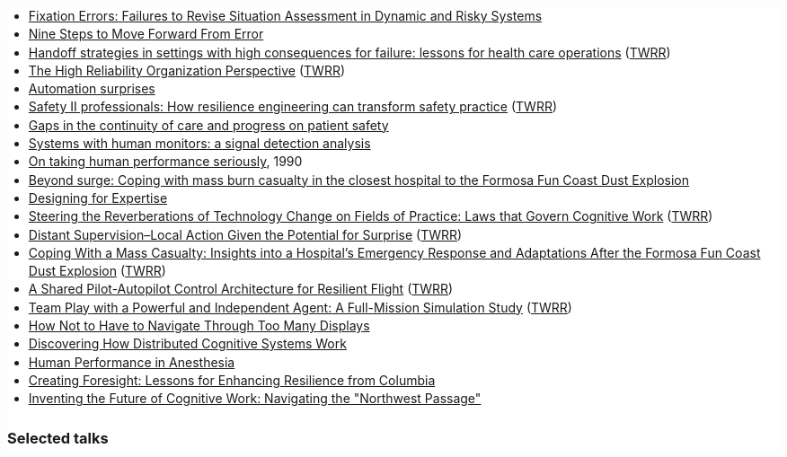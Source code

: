 * [Fixation Errors: Failures to Revise Situation Assessment in Dynamic and Risky Systems](https://www.researchgate.net/publication/290071190_Fixation_Errors_Failures_to_Revise_Situation_Assessment_in_Dynamic_and_Risky_Systems)
* [Nine Steps to Move Forward From Error]
* [Handoff strategies in settings with high consequences for failure: lessons for health care operations] ([TWRR](https://resilienceroundup.com/issues/56))
* [The High Reliability Organization Perspective] ([TWRR](https://resilienceroundup.com/issues/09/))
* [Automation surprises]
* [Safety II professionals: How resilience engineering can transform safety practice] ([TWRR](https://resilienceroundup.com/issues/64/))
* [Gaps in the continuity of care and progress on patient safety]
* [Systems with human monitors: a signal detection analysis](https://www.researchgate.net/publication/250890631_Systems_with_Human_Monitors_A_Signal_Detection_Analysis)
* [On taking human performance seriously](https://www.sciencedirect.com/science/article/abs/pii/095183209090022F), 1990
* [Beyond surge: Coping with mass burn casualty in the closest hospital to the Formosa Fun Coast Dust Explosion]
* [Designing for Expertise](https://www.researchgate.net/publication/284173210_Designing_for_Expertise)
* [Steering the Reverberations of Technology Change on Fields of Practice: Laws that Govern Cognitive Work](https://www.researchgate.net/publication/334267822_Steering_the_Reverberations_of_Technology_Change_on_Fields_of_Practice_Laws_that_Govern_Cognitive_Work) ([TWRR](https://resilienceroundup.com/issues/steering-the-reverberations-of-technology-change-on-fields-of-practice-laws-that-govern-cognitive-work/))
* [Distant Supervision–Local Action Given the Potential for Surprise](https://www.researchgate.net/profile/David_Woods11/publication/225921479_Distant_Supervision-Local_Action_Given_the_Potential_for_Surprise/links/0a85e53baa4009ad8e000000/Distant-Supervision-Local-Action-Given-the-Potential-for-Surprise.pdf) ([TWRR](https://resilienceroundup.com/issues/75/))
* [Coping With a Mass Casualty: Insights into a Hospital’s Emergency Response and Adaptations After the Formosa Fun Coast Dust Explosion] ([TWRR](https://resilienceroundup.com/issues/76/))
* [A Shared Pilot-Autopilot Control Architecture for Resilient Flight](http://aaclab.mit.edu/resources/FarjadianAnnaswamyWoods2019.pdf) ([TWRR](https://resilienceroundup.com/issues/a-shared-pilot-autopilot-control-architecture-for-resilient-flight/))
* [Team Play with a Powerful and Independent Agent: A Full-Mission Simulation Study] ([TWRR](https://resilienceroundup.com/issues/team-play-with-a-powerful-and-independent-agent-a-full-mission-simulation-study/))
* [How Not to Have to Navigate Through Too Many Displays](https://www.researchgate.net/publication/239030256_How_Not_to_Have_to_Navigate_Through_Too_Many_Displayjjs)
* [Discovering How Distributed Cognitive Systems Work](https://www.researchgate.net/publication/251196422_Discovering_How_Distributed_Cognitive_Systems_Work)
* [Human Performance in Anesthesia]
* [Creating Foresight: Lessons for Enhancing Resilience from Columbia](https://www.researchgate.net/profile/David-Woods-19/publication/jjgg255648297_Creating_Foresight_Lessons_for_Enhancing_Resilience_from_Columbia/links/542becf50cf29bbc126ac095/Creating-Foresight-Lessons-for-Enhancing-Resilience-from-Columbia.pdf)
* [Inventing the Future of Cognitive Work: Navigating the "Northwest Passage"](http://faculty.washington.edu/roesler/publications/design_cycle2005.pdf)


[The theory of graceful extensibility: basic rules that govern adaptive systems]: https://www.researchgate.net/publication/327427067_The_Theory_of_Graceful_Extensibility_Basic_rules_that_govern_adaptive_systems
[How do systems manage their adaptive capacity to successfully handle disruptions? A resilience engineering perspective]: https://www.researchgate.net/publication/286581322_How_do_systems_manage_their_adaptive_capacity_to_successfully_handle_disruptions_A_resilience_engineering_perspective

### Selected talks


[SRE Cognitive Work]: https://www.researchgate.net/publication/343430302_SRE_Cognitive_Work
[Seeking SRE]: https://www.oreilly.com/library/view/seeking-sre/9781491978856/
[Ironies of automation]: https://www.ise.ncsu.edu/wp-content/uploads/2017/02/Bainbridge_1983_Automatica.pdf
[Team Coordination in Escalating Situations: An Empirical Study Using Mid-Fidelity Simulation]: https://portal.research.lu.se/ws/files/1376441/3014838.pdf
[Beyond surge: Coping with mass burn casualty in the closest hospital to the Formosa Fun Coast Dust Explosion]: https://doi.org/10.1016/j.burns.2018.12.003
[Coping With a Mass Casualty: Insights into a Hospital’s Emergency Response and Adaptations After the Formosa Fun Coast Dust Explosion]: https://www.researchgate.net/publication/335366770_Coping_With_a_Mass_Casualty_Insights_into_a_Hospital's_Emergency_Response_and_Adaptations_After_the_Formosa_Fun_Coast_Dust_Explosion
[Behind Human Error]: https://www.amazon.com/Behind-Human-Error-David-Woods/dp/0754678342
[Cognitive consequences of clumsy automation on high workload, high consequence human performance]: https://ntrs.nasa.gov/search.jsp?R=19910011398
[Implications of automation surprises in aviation for the future of total intravenous anesthesia (TIVA)]: https://doi.org/10.1016/S0952-8180(96)90009-4
[The Messy Details: Insights From the Study of Technical Work in Healthcare]: https://doi.org/10.1109%2FTSMCA.2004.836802
[Nosocomial automation: technology-induced complexity and human performance]: https://www.researchgate.net/profile/David_Woods11/publication/224649052_Nosocomial_automation_technology-induced_complexity_and_human_performance/links/59399b1da6fdcc58ae902c49/Nosocomial-automation-technology-induced-complexity-and-human-performance.pdf
[The New Look at Error, Safety, and Failure: A Primer for Health Care]: https://pdfs.semanticscholar.org/67f7/53ec089e5a8879f241e2be867dad0a2026fb.pdf
[Grounding explanations in evolving, diagnostic situations]: https://pdfs.semanticscholar.org/1bed/356b5aa67c701f5bad6d943768622095f418.pdf
[A Tale of Two Stories: Contrasting Views of Patient Safety]: https://www.researchgate.net/publication/245102691_A_Tale_of_Two_Stories_Contrasting_Views_of_Patient_Safety
[Perspectives on Human Error: Hindsight Biases and Local Rationality]: https://www.nifc.gov/PUBLICATIONS/acc_invest_march2010/speakers/Perspectives%20on%20Human%20Error.pdf
[Mistaking Error]: https://www.researchgate.net/publication/328149714_Mistaking_Error
[Adapting to new technology in the operating room]: https://www.researchgate.net/publication/14230576_Adapting_to_New_Technology_in_the_Operating_Room
[Collaborative Cross-Checking to Enhance Resilience]: https://www.researchgate.net/publication/220579448_Collaborative_Cross-Checking_to_Enhance_Resilience
[Resilience Engineering: New directions for measuring and maintaining safety in complex systems]: https://pdfs.semanticscholar.org/a0d3/9cc66adc64e297048a32b71aeee209a451af.pdf
[The Role of Automation in Complex System Failures]: https://www.researchgate.net/publication/232191704_The_Role_of_Automation_in_Complex_System_Failures
[New Arctic Air Crash Aftermath Role-Play Simulation Orchestrating a Fundamental Surprise]: https://www.researchgate.net/publication/2484621_New_Arctic_Air_Crash_Aftermath_Role-Play_Simulation_Orchestrating_a_Fundamental_Surprise
[Nine Steps to Move Forward From Error]: http://csel.eng.ohio-state.edu/productions/pexis/readings/submod4/nine%20steps%20CTW2002.pdf
[Gaps in the continuity of care and progress on patient safety]: https://www.ncbi.nlm.nih.gov/pmc/articles/PMC1117777/
[Automation, interaction, complexity, and failure: A case study]: https://doi.org/10.1016/j.ress.2006.01.009
[Human Performance in Anesthesia]: http://dx.doi.org/10.13140/RG.2.2.29675.36648
[Panel discussion: Safety Culture, Lean, and DevOps]: https://www.youtube.com/watch?v=gtxtb9z_4FY&feature=youtu.be
[Human factors and folk models]: https://link.springer.com/article/10.1007%2Fs10111-003-0136-9
[The High Reliability Organization Perspective]: http://sidneydekker.com/wp-content/uploads/2013/01/CH005.pdf
[Safety II professionals: How resilience engineering can transform safety practice]: https://doi.org/10.1016/j.ress.2019.106740
[Common Ground and Coordination in Joint Activity]: http://jeffreymbradshaw.net/publications/Common_Ground_Single.pdf
[A rose by any other name...would probably be given an acronym]: https://www.researchgate.net/publication/3454029_A_rose_by_any_other_namewould_probably_be_given_an_acronym
[Ten challenges for making automation a team player]: https://ieeexplore.ieee.org/abstract/document/1363742
[The Seven Deadly Myths of "Autonomous Systems"]: https://www.researchgate.net/publication/260304859_The_Seven_Deadly_Myths_of_Autonomous_Systems
[Toward a Theory of Complex and Cognitive Systems]: https://www.researchgate.net/publication/3454245_Toward_a_Theory_of_Complex_and_Cognitive_Systems
[Macrocognition]: https://pdfs.semanticscholar.org/df74/b2909f54b41a485cd4c0189fc4aa19d176d0.pdf
[Resilience Engineering: Concepts and Precepts]: https://www.amazon.com/gp/product/B009KNDF64/ref=x_gr_w_glide_bb?ie=UTF8&tag=x_gr_w_glide_bb-20&linkCode=as2&camp=1789&creative=9325&creativeASIN=B009KNDF64&SubscriptionId=1MGPYB6YW3HWK55XCGG2
[Anomaly Response]: https://docs.wixstatic.com/ugd/3ad081_f46dda684154447583c8a5b282b60cc2.pdf
[Cognitive Systems Engineering: New wine in new bottles]: https://www.ida.liu.se/~729A15/mtrl/CSEnew.pdf?utm_campaign=Resilience%20Roundup&utm_medium=email&utm_source=Revue%20newsletter
[Resilience Roundup]: https://resilienceroundup.com/
[Mapping Cognitive Demands in Complex Problem-Solving Worlds]: https://www.researchgate.net/publication/220108174_Mapping_Cognitive_Demands_in_Complex_Problem-Solving_Worlds<Paste>
[Problem detection]: https://www.researchgate.net/publication/220579480_Problem_detection
[Patterns in Cooperative Cognition]: https://www.researchgate.net/publication/262449980_Patterns_in_Cooperative_Cognition
[Can We Trust Best Practices? Six Cognitive Challenges of Evidence-Based Approaches]: https://journals.sagepub.com/doi/abs/10.1177/1555343416637520?journalCode=edma
[Replacing Hindsight With Insight: Toward Better Understanding of Diagnostic Failures]: http://citeseerx.ist.psu.edu/viewdoc/download?doi=10.1.1.458.7283&rep=rep1&type=pdf
[Resilience engineering in practice: a guidebook]: https://www.crcpress.com/Resilience-Engineering-in-Practice-A-Guidebook/Paries-Wreathall-Hollnagel/p/book/9781472420749
[Using observational study as a tool for discovery: uncovering cognitive and collaborative demands and adaptive strategies]: https://www.researchgate.net/profile/Emily_Patterson2/publication/237138704_USING_OBSERVATIONAL_STUDY_AS_A_TOOL_FOR_DISCOVERY_UNCOVERING_COGNITIVE_AND_COLLABORATIVE_DEMANDS_AND_ADAPTIVE_STRATEGIES/links/0deec52c8e310b385a000000.pdf
[Voice Loops as Coordination Aids in Space Shuttle Mission Control]: https://www.semanticscholar.org/paper/Voice-Loops-as-Coordination-Aids-in-Space-Shuttle-Patterson-Watts-Perotti/068dfee1a859a63fa2ef82f008d239e6a81ed004
[Functionally distributed coordination during anomaly response in space shuttle mission control]: https://www.researchgate.net/publication/3657906_Functionally_distributed_coordination_during_anomaly_response_inspace_shuttle_mission_control
[How Unexpected Events Produce An Escalation Of Cognitive And Coordinative Demands]: http://csel.eng.ohio-state.edu/productions/laws/laws_mediapaper/2_4_escalation.pdf
[Handoff strategies in settings with high consequences for failure: lessons for health care operations]: https://www.researchgate.net/publication/8648890_Handoff_strategies_in_settings_with_high_consequences_for_failure_Lessons_for_health_care_operations
[Extemporaneous Adaptation to Evolving Complexity: A Case Study of Resilience in Healthcare]: https://pdfs.semanticscholar.org/1423/f18530599b9de186af0eee4852bb7e619384.pdf
[Risk management in a dynamic society: a modelling problem]: https://doi.org/10.1016/S0925-7535(97)00052-0
[Human error]: https://www.amazon.com/gp/product/0521314194/ref=dbs_a_def_rwt_bibl_vppi_i0
[Bootstrapping multiple converging cognitive task analysis techniques for system design]: https://www.researchgate.net/publication/313737506_Bootstrapping_multiple_converging_cognitive_task_analysis_techniques_for_system_design
[Automation surprises]: https://www.researchgate.net/publication/270960170_Automation_surprises
[Team Play with a Powerful and Independent Agent: A Full-Mission Simulation Study]: https://www.researchgate.net/publication/12195752_Team_Play_with_a_Powerful_and_Independent_Agent_A_Full-Mission_Simulation_Study